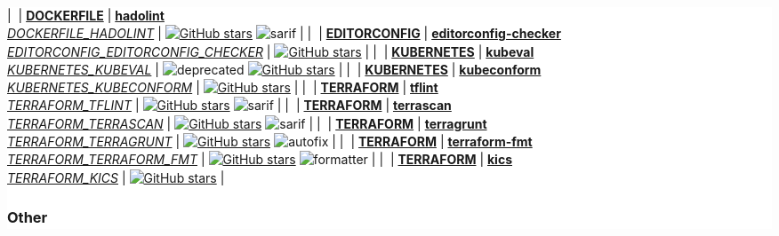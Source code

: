 |   <img src="https://github.com/oxsecurity/megalinter/raw/main/docs/assets/icons/dockerfile.ico" alt="" height="32px" class="megalinter-icon"></a>    | [**DOCKERFILE**](https://megalinter.io/6.18.0/descriptors/dockerfile/)         | [**hadolint**](https://megalinter.io/6.18.0/descriptors/dockerfile_hadolint/)<br/>[_DOCKERFILE_HADOLINT_](https://megalinter.io/6.18.0/descriptors/dockerfile_hadolint/)                                                       |           [![GitHub stars](https://img.shields.io/github/stars/hadolint/hadolint?cacheSeconds=3600)](https://github.com/hadolint/hadolint) ![sarif](https://shields.io/badge/-SARIF-orange)           |
|  <img src="https://github.com/oxsecurity/megalinter/raw/main/docs/assets/icons/editorconfig.ico" alt="" height="32px" class="megalinter-icon"></a>   | [**EDITORCONFIG**](https://megalinter.io/6.18.0/descriptors/editorconfig/)     | [**editorconfig-checker**](https://megalinter.io/6.18.0/descriptors/editorconfig_editorconfig_checker/)<br/>[_EDITORCONFIG_EDITORCONFIG_CHECKER_](https://megalinter.io/6.18.0/descriptors/editorconfig_editorconfig_checker/) |           [![GitHub stars](https://img.shields.io/github/stars/editorconfig-checker/editorconfig-checker?cacheSeconds=3600)](https://github.com/editorconfig-checker/editorconfig-checker)            |
|   <img src="https://github.com/oxsecurity/megalinter/raw/main/docs/assets/icons/kubernetes.ico" alt="" height="32px" class="megalinter-icon"></a>    | [**KUBERNETES**](https://megalinter.io/6.18.0/descriptors/kubernetes/)         | [**kubeval**](https://megalinter.io/6.18.0/descriptors/kubernetes_kubeval/)<br/>[_KUBERNETES_KUBEVAL_](https://megalinter.io/6.18.0/descriptors/kubernetes_kubeval/)                                                           |     ![deprecated](https://shields.io/badge/-deprecated-red) [![GitHub stars](https://img.shields.io/github/stars/instrumenta/kubeval?cacheSeconds=3600)](https://github.com/instrumenta/kubeval)      |
|   <img src="https://github.com/oxsecurity/megalinter/raw/main/docs/assets/icons/kubernetes.ico" alt="" height="32px" class="megalinter-icon"></a>    | [**KUBERNETES**](https://megalinter.io/6.18.0/descriptors/kubernetes/)         | [**kubeconform**](https://megalinter.io/6.18.0/descriptors/kubernetes_kubeconform/)<br/>[_KUBERNETES_KUBECONFORM_](https://megalinter.io/6.18.0/descriptors/kubernetes_kubeconform/)                                           |                                   [![GitHub stars](https://img.shields.io/github/stars/yannh/kubeconform?cacheSeconds=3600)](https://github.com/yannh/kubeconform)                                    |
|   <img src="https://github.com/oxsecurity/megalinter/raw/main/docs/assets/icons/terraform.ico" alt="" height="32px" class="megalinter-icon"></a>     | [**TERRAFORM**](https://megalinter.io/6.18.0/descriptors/terraform/)           | [**tflint**](https://megalinter.io/6.18.0/descriptors/terraform_tflint/)<br/>[_TERRAFORM_TFLINT_](https://megalinter.io/6.18.0/descriptors/terraform_tflint/)                                                                  |    [![GitHub stars](https://img.shields.io/github/stars/terraform-linters/tflint?cacheSeconds=3600)](https://github.com/terraform-linters/tflint) ![sarif](https://shields.io/badge/-SARIF-orange)    |
|   <img src="https://github.com/oxsecurity/megalinter/raw/main/docs/assets/icons/terraform.ico" alt="" height="32px" class="megalinter-icon"></a>     | [**TERRAFORM**](https://megalinter.io/6.18.0/descriptors/terraform/)           | [**terrascan**](https://megalinter.io/6.18.0/descriptors/terraform_terrascan/)<br/>[_TERRAFORM_TERRASCAN_](https://megalinter.io/6.18.0/descriptors/terraform_terrascan/)                                                      |          [![GitHub stars](https://img.shields.io/github/stars/accurics/terrascan?cacheSeconds=3600)](https://github.com/accurics/terrascan) ![sarif](https://shields.io/badge/-SARIF-orange)          |
|   <img src="https://github.com/oxsecurity/megalinter/raw/main/docs/assets/icons/terraform.ico" alt="" height="32px" class="megalinter-icon"></a>     | [**TERRAFORM**](https://megalinter.io/6.18.0/descriptors/terraform/)           | [**terragrunt**](https://megalinter.io/6.18.0/descriptors/terraform_terragrunt/)<br/>[_TERRAFORM_TERRAGRUNT_](https://megalinter.io/6.18.0/descriptors/terraform_terragrunt/)                                                  |   [![GitHub stars](https://img.shields.io/github/stars/gruntwork-io/terragrunt?cacheSeconds=3600)](https://github.com/gruntwork-io/terragrunt) ![autofix](https://shields.io/badge/-autofix-green)    |
|   <img src="https://github.com/oxsecurity/megalinter/raw/main/docs/assets/icons/terraform.ico" alt="" height="32px" class="megalinter-icon"></a>     | [**TERRAFORM**](https://megalinter.io/6.18.0/descriptors/terraform/)           | [**terraform-fmt**](https://megalinter.io/6.18.0/descriptors/terraform_terraform_fmt/)<br/>[_TERRAFORM_TERRAFORM_FMT_](https://megalinter.io/6.18.0/descriptors/terraform_terraform_fmt/)                                      |      [![GitHub stars](https://img.shields.io/github/stars/hashicorp/terraform?cacheSeconds=3600)](https://github.com/hashicorp/terraform) ![formatter](https://shields.io/badge/-format-yellow)       |
|   <img src="https://github.com/oxsecurity/megalinter/raw/main/docs/assets/icons/terraform.ico" alt="" height="32px" class="megalinter-icon"></a>     | [**TERRAFORM**](https://megalinter.io/6.18.0/descriptors/terraform/)           | [**kics**](https://megalinter.io/6.18.0/descriptors/terraform_kics/)<br/>[_TERRAFORM_KICS_](https://megalinter.io/6.18.0/descriptors/terraform_kics/)                                                                          |                                      [![GitHub stars](https://img.shields.io/github/stars/checkmarx/kics?cacheSeconds=3600)](https://github.com/checkmarx/kics)                                       |

### Other
